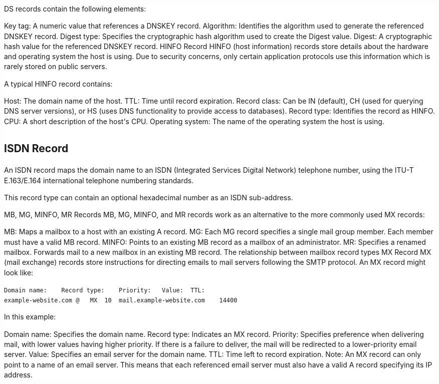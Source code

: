 DS records contain the following elements:

Key tag: A numeric value that references a DNSKEY record.
Algorithm: Identifies the algorithm used to generate the referenced DNSKEY record.
Digest type: Specifies the cryptographic hash algorithm used to create the Digest value.
Digest: A cryptographic hash value for the referenced DNSKEY record.
HINFO Record
HINFO (host information) records store details about the hardware and operating system the host is using. Due to security concerns, only certain application protocols use this information which is rarely stored on public servers.

A typical HINFO record contains:

Host: The domain name of the host.
TTL: Time until record expiration.
Record class: Can be IN (default), CH (used for querying DNS server versions), or HS (uses DNS functionality to provide access to databases).
Record type: Identifies the record as HINFO.
CPU: A short description of the host's CPU.
Operating system: The name of the operating system the host is using.

## ISDN Record
An ISDN record maps the domain name to an ISDN (Integrated Services Digital Network) telephone number, using the ITU-T E.163/E.164 international telephone numbering standards.

This record type can contain an optional hexadecimal number as an ISDN sub-address.

MB, MG, MINFO, MR Records
MB, MG, MINFO, and MR records work as an alternative to the more commonly used MX records:

MB: Maps a mailbox to a host with an existing A record.
MG: Each MG record specifies a single mail group member. Each member must have a valid MB record.
MINFO: Points to an existing MB record as a mailbox of an administrator.
MR: Specifies a renamed mailbox. Forwards mail to a new mailbox in an existing MB record.
The relationship between mailbox record types
MX Record
MX (mail exchange) records store instructions for directing emails to mail servers following the SMTP protocol. An MX record might look like:

```
Domain name:	Record type:	Priority:	Value:	TTL:
example-website.com @	MX	10	mail.example-website.com	14400
```

In this example:

Domain name: Specifies the domain name.
Record type: Indicates an MX record.
Priority: Specifies preference when delivering mail, with lower values having higher priority. If there is a failure to deliver, the mail will be redirected to a lower-priority email server.
Value: Specifies an email server for the domain name.
TTL: Time left to record expiration.
Note: An MX record can only point to a name of an email server. This means that each referenced email server must also have a valid A record specifying its IP address.
